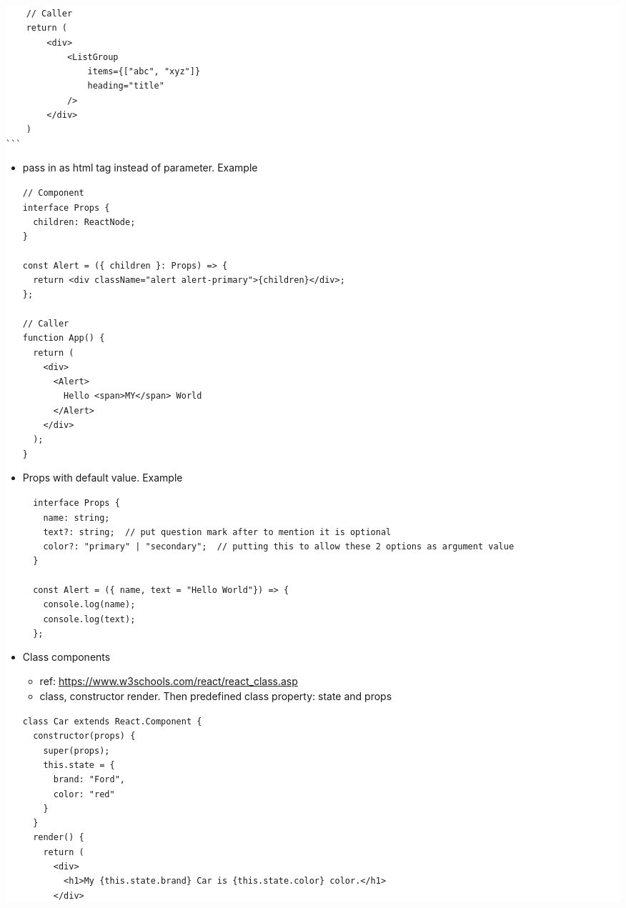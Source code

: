         // Caller
        return (
            <div>
                <ListGroup
                    items={["abc", "xyz"]}
                    heading="title"
                />
            </div>
        )
    ```

  - pass in as html tag instead of parameter. Example

    ```
    // Component
    interface Props {
      children: ReactNode;
    }

    const Alert = ({ children }: Props) => {
      return <div className="alert alert-primary">{children}</div>;
    };

    // Caller
    function App() {
      return (
        <div>
          <Alert>
            Hello <span>MY</span> World
          </Alert>
        </div>
      );
    }
    ```

  - Props with default value. Example

    ```
      interface Props {
        name: string;
        text?: string;  // put question mark after to mention it is optional
        color?: "primary" | "secondary";  // putting this to allow these 2 options as argument value
      }

      const Alert = ({ name, text = "Hello World"}) => {
        console.log(name);
        console.log(text);
      };
    ```

  - Class components
    - ref: https://www.w3schools.com/react/react_class.asp
    - class, constructor render. Then predefined class property: state and props
    ```
    class Car extends React.Component {
      constructor(props) {
        super(props);
        this.state = {
          brand: "Ford",
          color: "red"
        }
      }
      render() {
        return (
          <div>
            <h1>My {this.state.brand} Car is {this.state.color} color.</h1>
          </div>